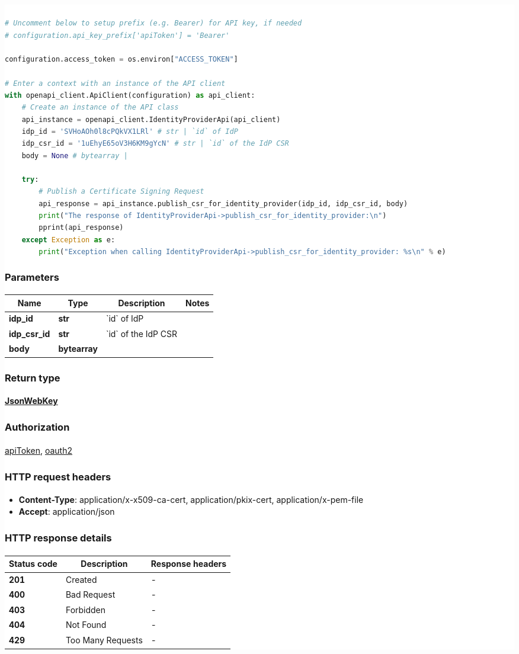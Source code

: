 ```python

# Uncomment below to setup prefix (e.g. Bearer) for API key, if needed
# configuration.api_key_prefix['apiToken'] = 'Bearer'

configuration.access_token = os.environ["ACCESS_TOKEN"]

# Enter a context with an instance of the API client
with openapi_client.ApiClient(configuration) as api_client:
    # Create an instance of the API class
    api_instance = openapi_client.IdentityProviderApi(api_client)
    idp_id = 'SVHoAOh0l8cPQkVX1LRl' # str | `id` of IdP
    idp_csr_id = '1uEhyE65oV3H6KM9gYcN' # str | `id` of the IdP CSR
    body = None # bytearray | 

    try:
        # Publish a Certificate Signing Request
        api_response = api_instance.publish_csr_for_identity_provider(idp_id, idp_csr_id, body)
        print("The response of IdentityProviderApi->publish_csr_for_identity_provider:\n")
        pprint(api_response)
    except Exception as e:
        print("Exception when calling IdentityProviderApi->publish_csr_for_identity_provider: %s\n" % e)
```



### Parameters


Name | Type | Description  | Notes
------------- | ------------- | ------------- | -------------
 **idp_id** | **str**| &#x60;id&#x60; of IdP | 
 **idp_csr_id** | **str**| &#x60;id&#x60; of the IdP CSR | 
 **body** | **bytearray**|  | 

### Return type

[**JsonWebKey**](JsonWebKey.md)

### Authorization

[apiToken](../README.md#apiToken), [oauth2](../README.md#oauth2)

### HTTP request headers

 - **Content-Type**: application/x-x509-ca-cert, application/pkix-cert, application/x-pem-file
 - **Accept**: application/json

### HTTP response details

| Status code | Description | Response headers |
|-------------|-------------|------------------|
**201** | Created |  -  |
**400** | Bad Request |  -  |
**403** | Forbidden |  -  |
**404** | Not Found |  -  |
**429** | Too Many Requests |  -  |
